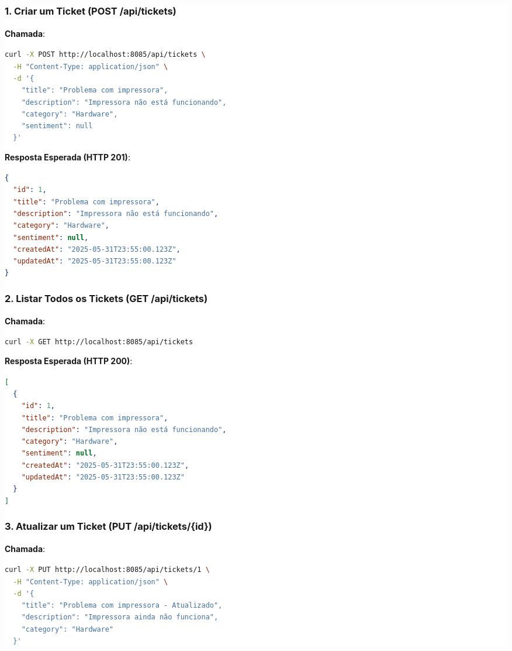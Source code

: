 ### 1. Criar um Ticket (POST /api/tickets)

**Chamada**:
```bash
curl -X POST http://localhost:8085/api/tickets \
  -H "Content-Type: application/json" \
  -d '{
    "title": "Problema com impressora",
    "description": "Impressora não está funcionando",
    "category": "Hardware",
    "sentiment": null
  }'
```

**Resposta Esperada (HTTP 201)**:
```json
{
  "id": 1,
  "title": "Problema com impressora",
  "description": "Impressora não está funcionando",
  "category": "Hardware",
  "sentiment": null,
  "createdAt": "2025-05-31T23:55:00.123Z",
  "updatedAt": "2025-05-31T23:55:00.123Z"
}
```

### 2. Listar Todos os Tickets (GET /api/tickets)

**Chamada**:
```bash
curl -X GET http://localhost:8085/api/tickets
```

**Resposta Esperada (HTTP 200)**:
```json
[
  {
    "id": 1,
    "title": "Problema com impressora",
    "description": "Impressora não está funcionando",
    "category": "Hardware",
    "sentiment": null,
    "createdAt": "2025-05-31T23:55:00.123Z",
    "updatedAt": "2025-05-31T23:55:00.123Z"
  }
]
```

### 3. Atualizar um Ticket (PUT /api/tickets/{id})

**Chamada**:
```bash
curl -X PUT http://localhost:8085/api/tickets/1 \
  -H "Content-Type: application/json" \
  -d '{
    "title": "Problema com impressora - Atualizado",
    "description": "Impressora ainda não funciona",
    "category": "Hardware"
  }'
```
